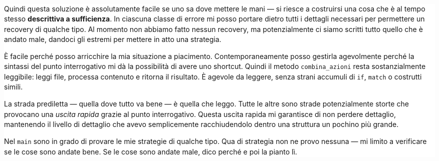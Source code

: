 Quindi questa soluzione è assolutamente facile se uno sa dove mettere le mani — si riesce a costruirsi una cosa che è al tempo stesso **descrittiva a sufficienza**. In ciascuna classe di errore mi posso portare dietro tutti i dettagli necessari per permettere un recovery di qualche tipo. Al momento non abbiamo fatto nessun recovery, ma potenzialmente ci siamo scritti tutto quello che è andato male, dandoci gli estremi per mettere in atto una strategia.

È facile perché posso arricchire la mia situazione a piacimento. Contemporaneamente posso gestirla agevolmente perché la sintassi del punto interrogativo mi dà la possibilità di avere uno shortcut. Quindi il metodo `combina_azioni` resta sostanzialmente leggibile: leggi file, processa contenuto e ritorna il risultato. È agevole da leggere, senza strani accumuli di `if`, `match` o costrutti simili.

La strada prediletta — quella dove tutto va bene — è quella che leggo. Tutte le altre sono strade potenzialmente storte che provocano una *uscita rapida* grazie al punto interrogativo. Questa uscita rapida mi garantisce di non perdere dettaglio, mantenendo il livello di dettaglio che avevo semplicemente racchiudendolo dentro una struttura un pochino più grande.

Nel `main` sono in grado di provare le mie strategie di qualche tipo. Qua di strategia non ne provo nessuna — mi limito a verificare se le cose sono andate bene. Se le cose sono andate male, dico perché e poi la pianto lì.